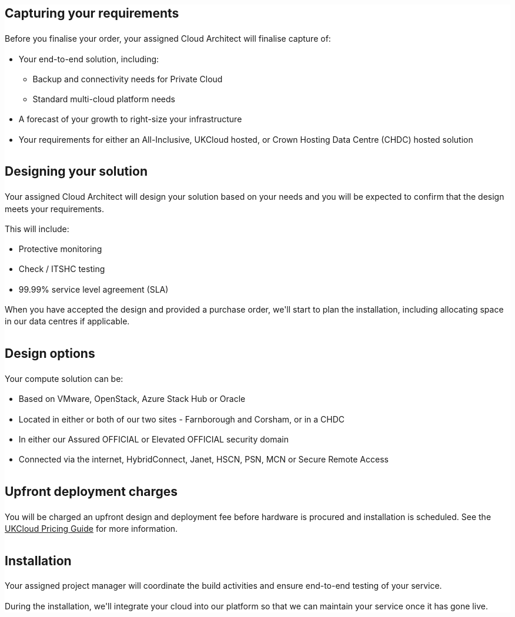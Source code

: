 ## Capturing your requirements

Before you finalise your order, your assigned Cloud Architect will finalise capture of:

- Your end-to-end solution, including:

  - Backup and connectivity needs for Private Cloud

  - Standard multi-cloud platform needs

- A forecast of your growth to right-size your infrastructure

- Your requirements for either an All-Inclusive, UKCloud hosted, or Crown Hosting Data Centre (CHDC) hosted solution

## Designing your solution

Your assigned Cloud Architect will design your solution based on your needs and you will be expected to confirm that the design meets your requirements.

This will include:

- Protective monitoring

- Check / ITSHC testing

- 99.99% service level agreement (SLA)

When you have accepted the design and provided a purchase order, we'll start to plan the installation, including allocating space in our data centres if applicable.

## Design options

Your compute solution can be:

- Based on VMware, OpenStack, Azure Stack Hub or Oracle

- Located in either or both of our two sites - Farnborough and Corsham, or in a CHDC

- In either our Assured OFFICIAL or Elevated OFFICIAL security domain

- Connected via the internet, HybridConnect, Janet, HSCN, PSN, MCN or Secure Remote Access

## Upfront deployment charges

You will be charged an upfront design and deployment fee before hardware is procured and installation is scheduled. See the [UKCloud Pricing Guide](https://ukcloud.com/pricing-guide) for more information.

## Installation

Your assigned project manager will coordinate the build activities and ensure end-to-end testing of your service.

During the installation, we'll integrate your cloud into our platform so that we can maintain your service once it has gone live.
